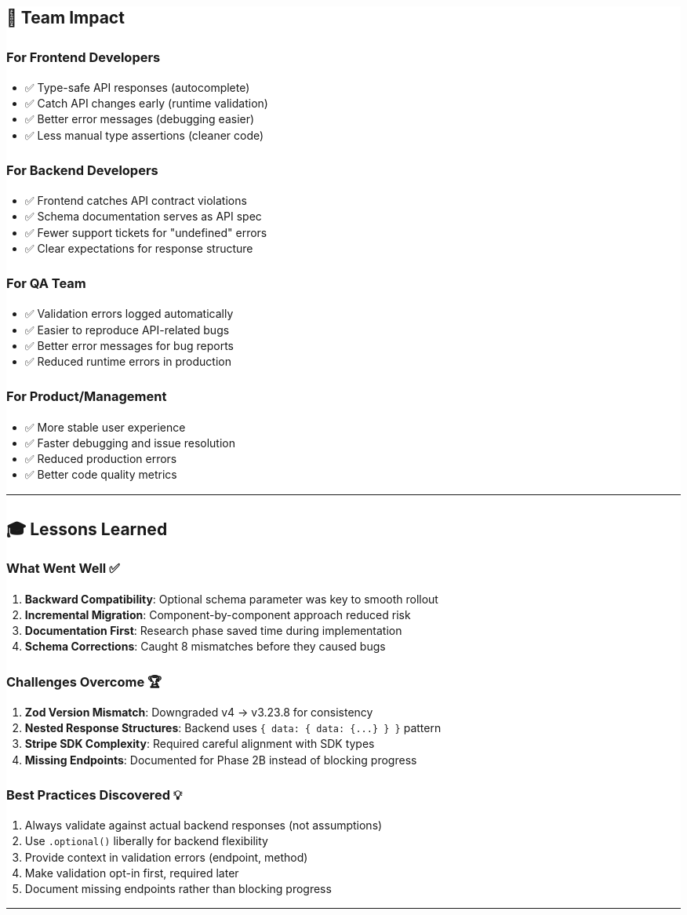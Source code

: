 
## 👥 Team Impact

### For Frontend Developers
- ✅ Type-safe API responses (autocomplete)
- ✅ Catch API changes early (runtime validation)
- ✅ Better error messages (debugging easier)
- ✅ Less manual type assertions (cleaner code)

### For Backend Developers
- ✅ Frontend catches API contract violations
- ✅ Schema documentation serves as API spec
- ✅ Fewer support tickets for "undefined" errors
- ✅ Clear expectations for response structure

### For QA Team
- ✅ Validation errors logged automatically
- ✅ Easier to reproduce API-related bugs
- ✅ Better error messages for bug reports
- ✅ Reduced runtime errors in production

### For Product/Management
- ✅ More stable user experience
- ✅ Faster debugging and issue resolution
- ✅ Reduced production errors
- ✅ Better code quality metrics

---

## 🎓 Lessons Learned

### What Went Well ✅
1. **Backward Compatibility**: Optional schema parameter was key to smooth rollout
2. **Incremental Migration**: Component-by-component approach reduced risk
3. **Documentation First**: Research phase saved time during implementation
4. **Schema Corrections**: Caught 8 mismatches before they caused bugs

### Challenges Overcome 🏆
1. **Zod Version Mismatch**: Downgraded v4 → v3.23.8 for consistency
2. **Nested Response Structures**: Backend uses `{ data: { data: {...} } }` pattern
3. **Stripe SDK Complexity**: Required careful alignment with SDK types
4. **Missing Endpoints**: Documented for Phase 2B instead of blocking progress

### Best Practices Discovered 💡
1. Always validate against actual backend responses (not assumptions)
2. Use `.optional()` liberally for backend flexibility
3. Provide context in validation errors (endpoint, method)
4. Make validation opt-in first, required later
5. Document missing endpoints rather than blocking progress

---